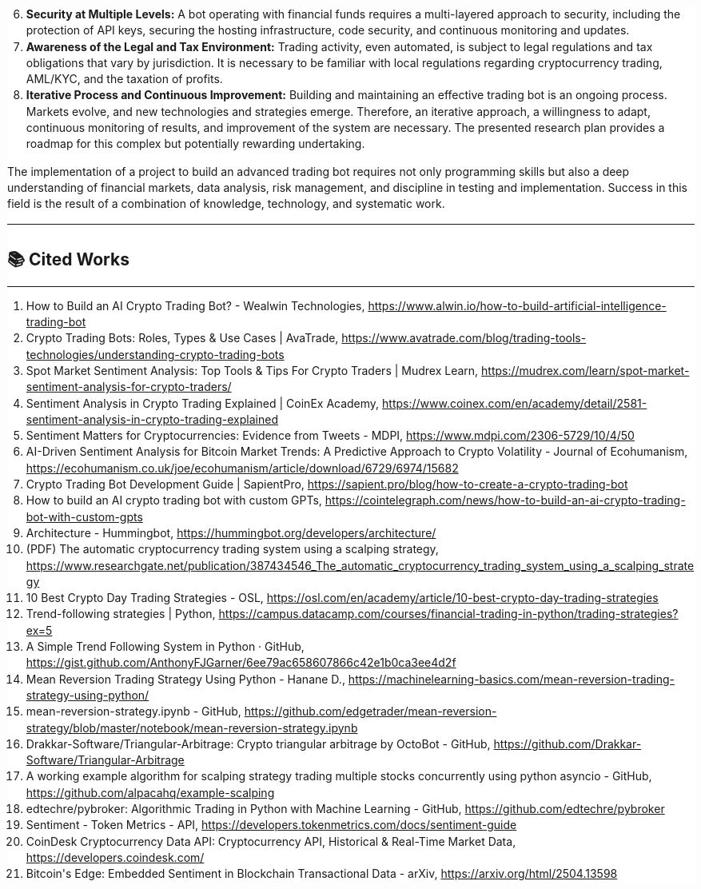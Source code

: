 6. **Security at Multiple Levels:** A bot operating with financial funds requires a multi-layered approach to security, including the protection of API keys, securing the hosting infrastructure, code security, and continuous monitoring and updates.
7. **Awareness of the Legal and Tax Environment:** Trading activity, even automated, is subject to legal regulations and tax obligations that vary by jurisdiction. It is necessary to be familiar with local regulations regarding cryptocurrency trading, AML/KYC, and the taxation of profits.
8. **Iterative Process and Continuous Improvement:** Building and maintaining an effective trading bot is an ongoing process. Markets evolve, and new technologies and strategies emerge. Therefore, an iterative approach, a willingness to adapt, continuous monitoring of results, and improvement of the system are necessary. The presented research plan provides a roadmap for this complex but potentially rewarding undertaking.

The implementation of a project to build an advanced trading bot requires not only programming skills but also a deep understanding of financial markets, data analysis, risk management, and discipline in testing and implementation. Success in this field is the result of a combination of knowledge, technology, and systematic work.

---
## 📚 **Cited Works**
---

1. How to Build an AI Crypto Trading Bot? - Wealwin Technologies, <https://www.alwin.io/how-to-build-artificial-intelligence-trading-bot>
2. Crypto Trading Bots: Roles, Types & Use Cases | AvaTrade, <https://www.avatrade.com/blog/trading-tools-technologies/understanding-crypto-trading-bots>
3. Spot Market Sentiment Analysis: Top Tools & Tips For Crypto Traders | Mudrex Learn, <https://mudrex.com/learn/spot-market-sentiment-analysis-for-crypto-traders/>
4. Sentiment Analysis in Crypto Trading Explained | CoinEx Academy, <https://www.coinex.com/en/academy/detail/2581-sentiment-analysis-in-crypto-trading-explained>
5. Sentiment Matters for Cryptocurrencies: Evidence from Tweets - MDPI, <https://www.mdpi.com/2306-5729/10/4/50>
6. AI-Driven Sentiment Analysis for Bitcoin Market Trends: A Predictive Approach to Crypto Volatility - Journal of Ecohumanism, <https://ecohumanism.co.uk/joe/ecohumanism/article/download/6729/6974/15682>
7. Crypto Trading Bot Development Guide | SapientPro, <https://sapient.pro/blog/how-to-create-a-crypto-trading-bot>
8. How to build an AI crypto trading bot with custom GPTs, <https://cointelegraph.com/news/how-to-build-an-ai-crypto-trading-bot-with-custom-gpts>
9. Architecture - Hummingbot, <https://hummingbot.org/developers/architecture/>
10. (PDF) The automatic cryptocurrency trading system using a scalping strategy, <https://www.researchgate.net/publication/387434546_The_automatic_cryptocurrency_trading_system_using_a_scalping_strategy>
11. 10 Best Crypto Day Trading Strategies - OSL, <https://osl.com/en/academy/article/10-best-crypto-day-trading-strategies>
12. Trend-following strategies | Python, <https://campus.datacamp.com/courses/financial-trading-in-python/trading-strategies?ex=5>
13. A Simple Trend Following System in Python · GitHub, <https://gist.github.com/AnthonyFJGarner/6ee79ac658607866c42e1b0ca3ee4d2f>
14. Mean Reversion Trading Strategy Using Python - Hanane D., <https://machinelearning-basics.com/mean-reversion-trading-strategy-using-python/>
15. mean-reversion-strategy.ipynb - GitHub, <https://github.com/edgetrader/mean-reversion-strategy/blob/master/notebook/mean-reversion-strategy.ipynb>
16. Drakkar-Software/Triangular-Arbitrage: Crypto triangular arbitrage by OctoBot - GitHub, <https://github.com/Drakkar-Software/Triangular-Arbitrage>
17. A working example algorithm for scalping strategy trading multiple stocks concurrently using python asyncio - GitHub, <https://github.com/alpacahq/example-scalping>
18. edtechre/pybroker: Algorithmic Trading in Python with Machine Learning - GitHub, <https://github.com/edtechre/pybroker>
19. Sentiment - Token Metrics - API, <https://developers.tokenmetrics.com/docs/sentiment-guide>
20. CoinDesk Cryptocurrency Data API: Cryptocurrency API, Historical & Real-Time Market Data, <https://developers.coindesk.com/>
21. Bitcoin's Edge: Embedded Sentiment in Blockchain Transactional Data - arXiv, <https://arxiv.org/html/2504.13598>